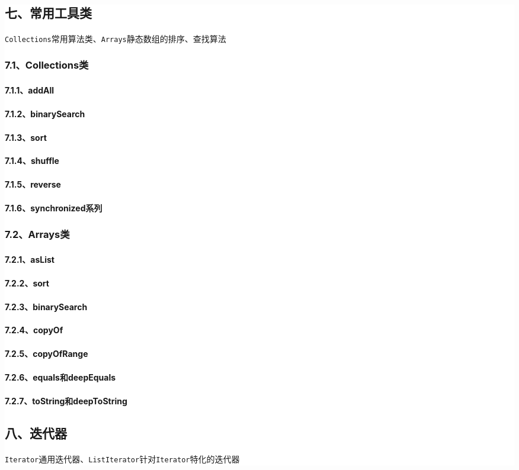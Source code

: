 ## 七、常用工具类

`Collections`常用算法类、`Arrays`静态数组的排序、查找算法

### 7.1、Collections类

#### 7.1.1、addAll

#### 7.1.2、binarySearch

#### 7.1.3、sort

#### 7.1.4、shuffle

#### 7.1.5、reverse

#### 7.1.6、synchronized系列



### 7.2、Arrays类

#### 7.2.1、asList

#### 7.2.2、sort

#### 7.2.3、binarySearch

#### 7.2.4、copyOf

#### 7.2.5、copyOfRange

#### 7.2.6、equals和deepEquals

#### 7.2.7、toString和deepToString

## 八、迭代器

`Iterator`通用迭代器、`ListIterator`针对`Iterator`特化的迭代器





















